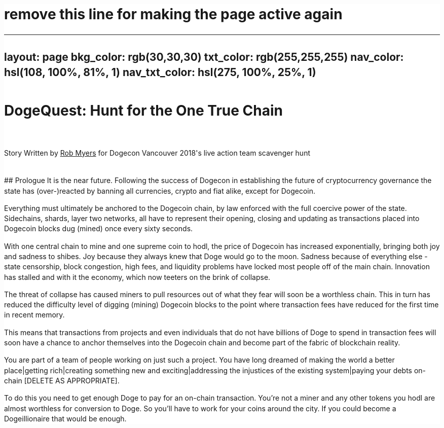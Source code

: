 # remove this line for making the page active again
---
layout: page 
bkg_color: rgb(30,30,30)
txt_color: rgb(255,255,255)
nav_color: hsl(108, 100%, 81%, 1)
nav_txt_color: hsl(275, 100%, 25%, 1)
---

# DogeQuest: Hunt for the One True Chain

<br>

Story Written by [Rob Myers](https://robmyers.org/projects/) for Dogecon Vancouver 2018's live action team scavenger hunt

<br>
## Prologue
It is the near future. Following the success of Dogecon in establishing the future of cryptocurrency governance the state has (over-)reacted by banning all currencies, crypto and fiat alike, except for Dogecoin.

Everything must ultimately be anchored to the Dogecoin chain, by law enforced with the full coercive power of the state. Sidechains, shards, layer two networks, all have to represent their opening, closing and updating as transactions placed into Dogecoin blocks dug (mined) once every sixty seconds.

With one central chain to mine and one supreme coin to hodl, the price of Dogecoin has increased exponentially, bringing both joy and sadness to shibes. Joy because they always knew that Doge would go to the moon. Sadness because of everything else - state censorship, block congestion, high fees, and liquidity problems have locked most people off of the main chain. Innovation has stalled and with it the economy, which now teeters on the brink of collapse.

The threat of collapse has caused miners to pull resources out of what they fear will soon be a worthless chain. This in turn has reduced the difficulty level of digging (mining) Dogecoin blocks to the point where transaction fees have reduced for the first time in recent memory.

This means that transactions from projects and even individuals that do not have billions of Doge to spend in transaction fees will soon have a chance to anchor themselves into the Dogecoin chain and become part of the fabric of blockchain reality.

<p>
You are part of a team of people working on just such a project. You have long dreamed of making the world a better place|getting rich|creating something new and exciting|addressing the injustices of the existing system|paying your debts on-chain [DELETE AS APPROPRIATE].
</p>

To do this you need to get enough Doge to pay for an on-chain transaction. You’re not a miner and any other tokens you hodl are almost worthless for conversion to Doge. So you’ll have to work for your coins around the city. If you could become a Dogeillionaire that would be enough.
